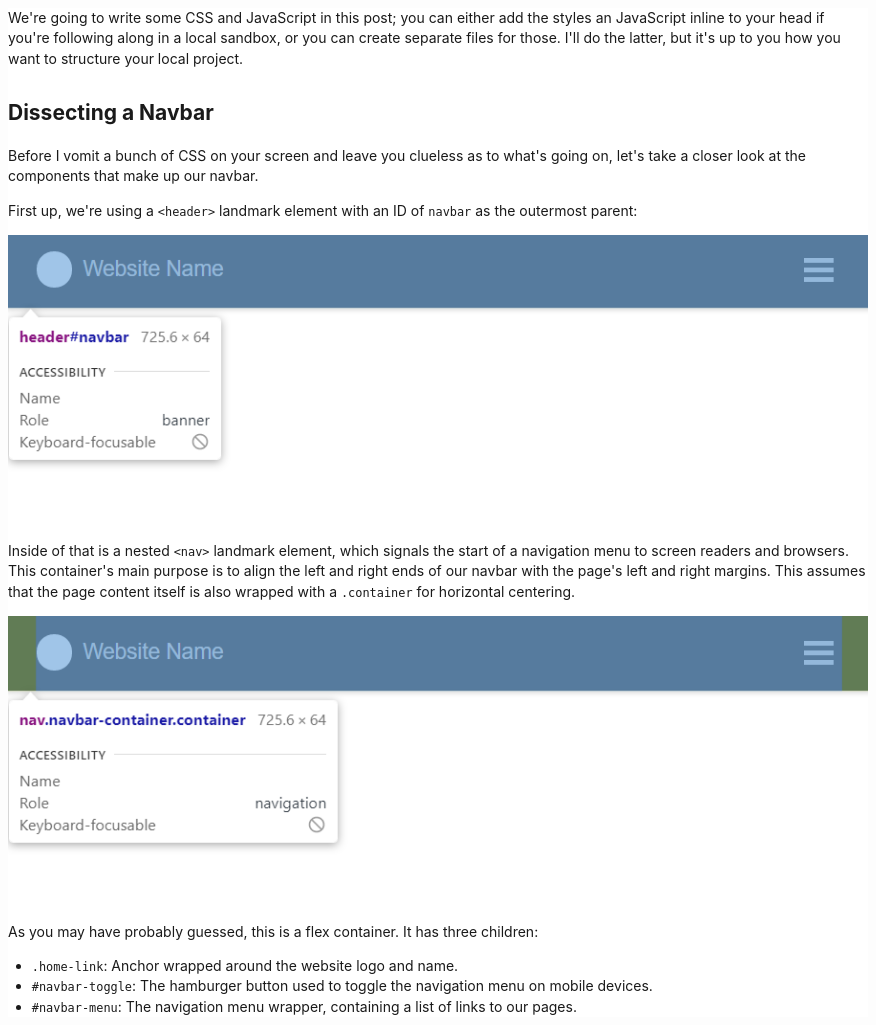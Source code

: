 We're going to write some CSS and JavaScript in this post; you can either add the styles an JavaScript inline to your head if you're following along in a local sandbox, or you can create separate files for those. I'll do the latter, but it's up to you how you want to structure your local project.

## Dissecting a Navbar

Before I vomit a bunch of CSS on your screen and leave you clueless as to what's going on, let's take a closer look at the components that make up our navbar.

First up, we're using a `<header>` landmark element with an ID of `navbar` as the outermost parent:

![A header element](./images/header.png)

Inside of that is a nested `<nav>` landmark element, which signals the start of a navigation menu to screen readers and browsers. This container's main purpose is to align the left and right ends of our navbar with the page's left and right margins. This assumes that the page content itself is also wrapped with a `.container` for horizontal centering.

![A nav landmark element with left and right padding and auto margins](./images/nav.png)

As you may have probably guessed, this is a flex container. It has three children:

- `.home-link`: Anchor wrapped around the website logo and name.
- `#navbar-toggle`: The hamburger button used to toggle the navigation menu on mobile devices.
- `#navbar-menu`: The navigation menu wrapper, containing a list of links to our pages.
